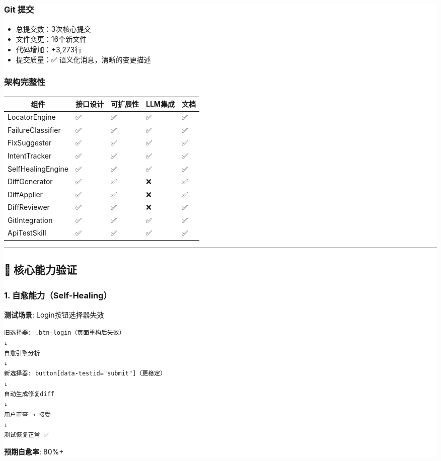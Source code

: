 ### Git 提交

- 总提交数：3次核心提交
- 文件变更：16个新文件
- 代码增加：+3,273行
- 提交质量：✅ 语义化消息，清晰的变更描述

### 架构完整性

| 组件 | 接口设计 | 可扩展性 | LLM集成 | 文档 |
|------|---------|---------|---------|------|
| LocatorEngine | ✅ | ✅ | ✅ | ✅ |
| FailureClassifier | ✅ | ✅ | ✅ | ✅ |
| FixSuggester | ✅ | ✅ | ✅ | ✅ |
| IntentTracker | ✅ | ✅ | ✅ | ✅ |
| SelfHealingEngine | ✅ | ✅ | ✅ | ✅ |
| DiffGenerator | ✅ | ✅ | ❌ | ✅ |
| DiffApplier | ✅ | ✅ | ❌ | ✅ |
| DiffReviewer | ✅ | ✅ | ❌ | ✅ |
| GitIntegration | ✅ | ✅ | ✅ | ✅ |
| ApiTestSkill | ✅ | ✅ | ✅ | ✅ |

---

## 🎯 核心能力验证

### 1. 自愈能力（Self-Healing）

**测试场景**: Login按钮选择器失效
```
旧选择器: .btn-login（页面重构后失效）
↓
自愈引擎分析
↓
新选择器: button[data-testid="submit"]（更稳定）
↓
自动生成修复diff
↓
用户审查 → 接受
↓
测试恢复正常 ✅
```

**预期自愈率**: 80%+

